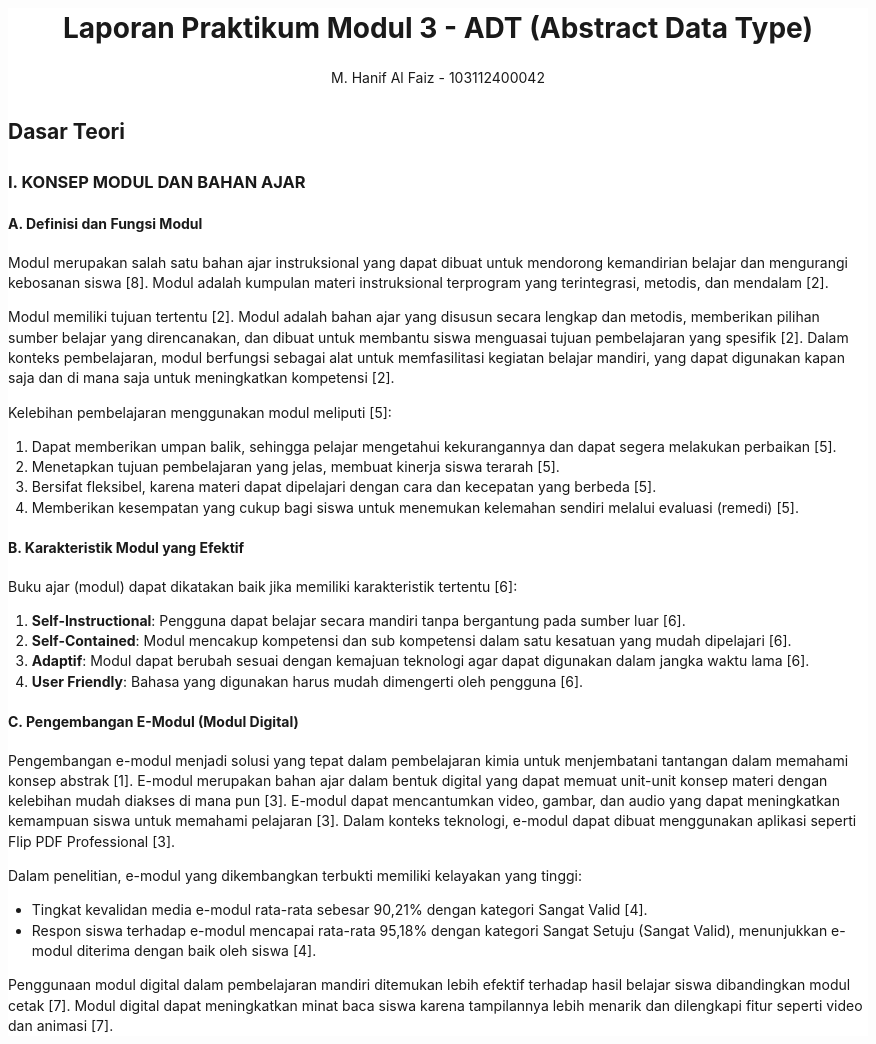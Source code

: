 # <h1 align="center">Laporan Praktikum Modul 3 - ADT (Abstract Data Type)</h1>
<p align="center">M. Hanif Al Faiz - 103112400042</p>

## Dasar Teori

### I. KONSEP MODUL DAN BAHAN AJAR

#### A. Definisi dan Fungsi Modul
Modul merupakan salah satu bahan ajar instruksional yang dapat dibuat untuk mendorong kemandirian belajar dan mengurangi kebosanan siswa [8]. Modul adalah kumpulan materi instruksional terprogram yang terintegrasi, metodis, dan mendalam [2].

Modul memiliki tujuan tertentu [2]. Modul adalah bahan ajar yang disusun secara lengkap dan metodis, memberikan pilihan sumber belajar yang direncanakan, dan dibuat untuk membantu siswa menguasai tujuan pembelajaran yang spesifik [2]. Dalam konteks pembelajaran, modul berfungsi sebagai alat untuk memfasilitasi kegiatan belajar mandiri, yang dapat digunakan kapan saja dan di mana saja untuk meningkatkan kompetensi [2].

Kelebihan pembelajaran menggunakan modul meliputi [5]:
1. Dapat memberikan umpan balik, sehingga pelajar mengetahui kekurangannya dan dapat segera melakukan perbaikan [5].
2. Menetapkan tujuan pembelajaran yang jelas, membuat kinerja siswa terarah [5].
3. Bersifat fleksibel, karena materi dapat dipelajari dengan cara dan kecepatan yang berbeda [5].
4. Memberikan kesempatan yang cukup bagi siswa untuk menemukan kelemahan sendiri melalui evaluasi (remedi) [5].

#### B. Karakteristik Modul yang Efektif
Buku ajar (modul) dapat dikatakan baik jika memiliki karakteristik tertentu [6]:
1. **Self-Instructional**: Pengguna dapat belajar secara mandiri tanpa bergantung pada sumber luar [6].
2. **Self-Contained**: Modul mencakup kompetensi dan sub kompetensi dalam satu kesatuan yang mudah dipelajari [6].
3. **Adaptif**: Modul dapat berubah sesuai dengan kemajuan teknologi agar dapat digunakan dalam jangka waktu lama [6].
4. **User Friendly**: Bahasa yang digunakan harus mudah dimengerti oleh pengguna [6].

#### C. Pengembangan E-Modul (Modul Digital)
Pengembangan e-modul menjadi solusi yang tepat dalam pembelajaran kimia untuk menjembatani tantangan dalam memahami konsep abstrak [1]. E-modul merupakan bahan ajar dalam bentuk digital yang dapat memuat unit-unit konsep materi dengan kelebihan mudah diakses di mana pun [3]. E-modul dapat mencantumkan video, gambar, dan audio yang dapat meningkatkan kemampuan siswa untuk memahami pelajaran [3]. Dalam konteks teknologi, e-modul dapat dibuat menggunakan aplikasi seperti Flip PDF Professional [3].

Dalam penelitian, e-modul yang dikembangkan terbukti memiliki kelayakan yang tinggi:
- Tingkat kevalidan media e-modul rata-rata sebesar 90,21% dengan kategori Sangat Valid [4].
- Respon siswa terhadap e-modul mencapai rata-rata 95,18% dengan kategori Sangat Setuju (Sangat Valid), menunjukkan e-modul diterima dengan baik oleh siswa [4].

Penggunaan modul digital dalam pembelajaran mandiri ditemukan lebih efektif terhadap hasil belajar siswa dibandingkan modul cetak [7]. Modul digital dapat meningkatkan minat baca siswa karena tampilannya lebih menarik dan dilengkapi fitur seperti video dan animasi [7].
